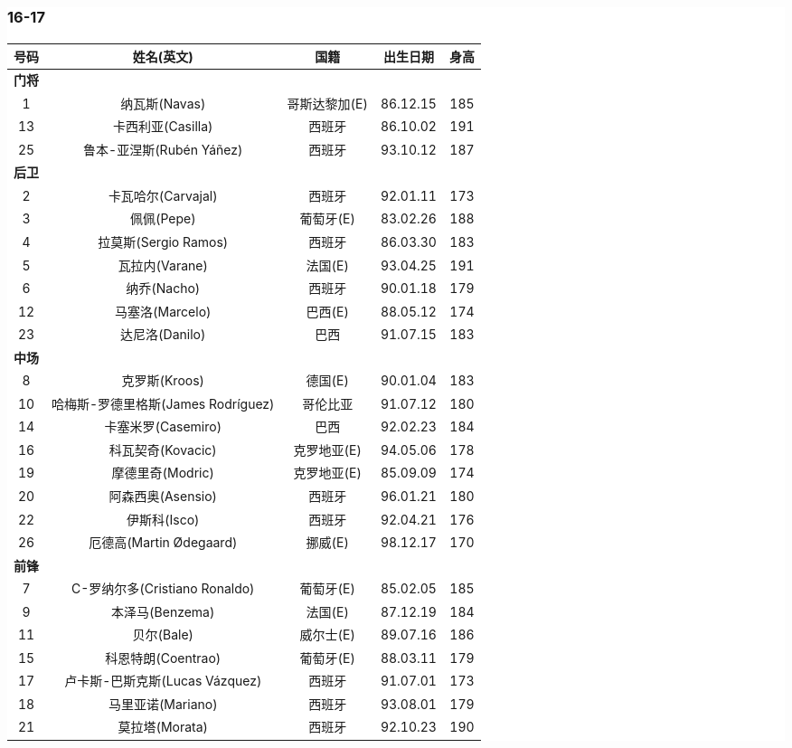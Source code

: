 ### 16-17

|   号码   |             姓名(英文)             |     国籍      | 出生日期 | 身高 |
| :------: | :--------------------------------: | :-----------: | :------: | :--: |
| **门将** |                                    |               |          |      |
|    1     |           纳瓦斯(Navas)            | 哥斯达黎加(E) | 86.12.15 | 185  |
|    13    |         卡西利亚(Casilla)          |    西班牙     | 86.10.02 | 191  |
|    25    |      鲁本-亚涅斯(Rubén Yáñez)      |    西班牙     | 93.10.12 | 187  |
| **后卫** |                                    |               |          |      |
|    2     |         卡瓦哈尔(Carvajal)         |    西班牙     | 92.01.11 | 173  |
|    3     |             佩佩(Pepe)             |   葡萄牙(E)   | 83.02.26 | 188  |
|    4     |        拉莫斯(Sergio Ramos)        |    西班牙     | 86.03.30 | 183  |
|    5     |           瓦拉内(Varane)           |    法国(E)    | 93.04.25 | 191  |
|    6     |            纳乔(Nacho)             |    西班牙     | 90.01.18 | 179  |
|    12    |          马塞洛(Marcelo)           |    巴西(E)    | 88.05.12 | 174  |
|    23    |           达尼洛(Danilo)           |     巴西      | 91.07.15 | 183  |
| **中场** |                                    |               |          |      |
|    8     |           克罗斯(Kroos)            |    德国(E)    | 90.01.04 | 183  |
|    10    | 哈梅斯-罗德里格斯(James Rodríguez) |   哥伦比亚    | 91.07.12 | 180  |
|    14    |         卡塞米罗(Casemiro)         |     巴西      | 92.02.23 | 184  |
|    16    |         科瓦契奇(Kovacic)          |  克罗地亚(E)  | 94.05.06 | 178  |
|    19    |          摩德里奇(Modric)          |  克罗地亚(E)  | 85.09.09 | 174  |
|    20    |         阿森西奥(Asensio)          |    西班牙     | 96.01.21 | 180  |
|    22    |            伊斯科(Isco)            |    西班牙     | 92.04.21 | 176  |
|    26    |      厄德高(Martin Ødegaard)       |    挪威(E)    | 98.12.17 | 170  |
| **前锋** |                                    |               |          |      |
|    7     |   C-罗纳尔多(Cristiano Ronaldo)    |   葡萄牙(E)   | 85.02.05 | 185  |
|    9     |          本泽马(Benzema)           |    法国(E)    | 87.12.19 | 184  |
|    11    |             贝尔(Bale)             |   威尔士(E)   | 89.07.16 | 186  |
|    15    |         科恩特朗(Coentrao)         |   葡萄牙(E)   | 88.03.11 | 179  |
|    17    |   卢卡斯-巴斯克斯(Lucas Vázquez)   |    西班牙     | 91.07.01 | 173  |
|    18    |         马里亚诺(Mariano)          |    西班牙     | 93.08.01 | 179  |
|    21    |           莫拉塔(Morata)           |    西班牙     | 92.10.23 | 190  |
